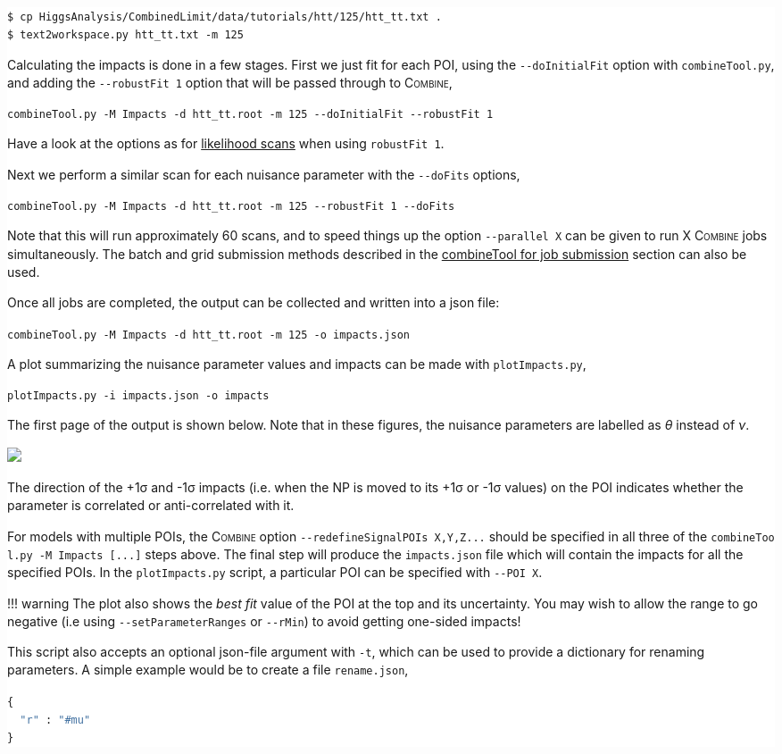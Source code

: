```
$ cp HiggsAnalysis/CombinedLimit/data/tutorials/htt/125/htt_tt.txt .
$ text2workspace.py htt_tt.txt -m 125
```

Calculating the impacts is done in a few stages. First we just fit for each POI, using the `--doInitialFit` option with `combineTool.py`, and adding the `--robustFit 1` option that will be passed through to <span style="font-variant:small-caps;">Combine</span>,

    combineTool.py -M Impacts -d htt_tt.root -m 125 --doInitialFit --robustFit 1

Have a look at the options as for [likelihood scans](http://cms-analysis.github.io/HiggsAnalysis-CombinedLimit/part3/commonstatsmethods/#useful-options-for-likelihood-scans) when using `robustFit 1`.

Next we perform a similar scan for each nuisance parameter with the `--doFits` options,

    combineTool.py -M Impacts -d htt_tt.root -m 125 --robustFit 1 --doFits

Note that this will run approximately 60 scans, and to speed things up the option `--parallel X` can be given to run X <span style="font-variant:small-caps;">Combine</span> jobs simultaneously. The batch and grid submission methods described in the [combineTool for job submission](http://cms-analysis.github.io/HiggsAnalysis-CombinedLimit/part3/runningthetool/#combinetool-for-job-submission) section can also be used.

Once all jobs are completed, the output can be collected and written into a json file:

    combineTool.py -M Impacts -d htt_tt.root -m 125 -o impacts.json

A plot summarizing the nuisance parameter values and impacts can be made with `plotImpacts.py`,

    plotImpacts.py -i impacts.json -o impacts

The first page of the output is shown below. Note that in these figures, the nuisance parameters are labelled as $\theta$ instead of $\nu$.

![](images/impacts.png)

The direction of the +1σ and -1σ impacts (i.e. when the NP is moved to its +1σ or -1σ values) on the POI indicates whether the parameter is correlated or anti-correlated with it.

For models with multiple POIs, the <span style="font-variant:small-caps;">Combine</span> option `--redefineSignalPOIs X,Y,Z...` should be specified in all three of the `combineTool.py -M Impacts [...]` steps above. The final step will produce the `impacts.json` file which will contain the impacts for all the specified POIs. In the `plotImpacts.py` script, a particular POI can be specified with `--POI X`.

!!! warning
    The plot also shows the _best fit_ value of the POI at the top and its uncertainty. You may wish to allow the range to go negative (i.e using `--setParameterRanges` or `--rMin`) to avoid getting one-sided impacts!

This script also accepts an optional json-file argument with `-t`, which can be used to provide a dictionary for renaming parameters. A simple example would be to create a file `rename.json`,

```python
{
  "r" : "#mu"
}
```
